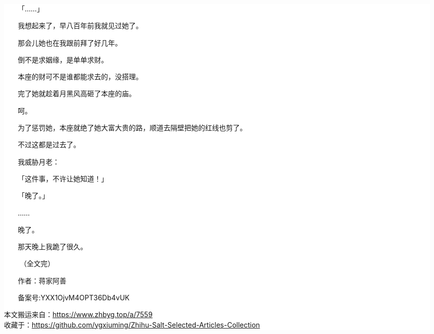 &emsp;&emsp;「……」  
  
&emsp;&emsp;我想起来了，早八百年前我就见过她了。  
  
&emsp;&emsp;那会儿她也在我跟前拜了好几年。  
  
&emsp;&emsp;倒不是求姻缘，是单单求财。  
  
&emsp;&emsp;本座的财可不是谁都能求去的，没搭理。  
  
&emsp;&emsp;完了她就趁着月黑风高砸了本座的庙。  
  
&emsp;&emsp;呵。  
  
&emsp;&emsp;为了惩罚她，本座就绝了她大富大贵的路，顺道去隔壁把她的红线也剪了。  
  
&emsp;&emsp;不过这都是过去了。  
  
&emsp;&emsp;我威胁月老：  
  
&emsp;&emsp;「这件事，不许让她知道！」  
  
&emsp;&emsp;「晚了。」  
  
&emsp;&emsp;……  
  
&emsp;&emsp;晚了。  
  
&emsp;&emsp;那天晚上我跪了很久。  
  
&emsp;&emsp; （全文完）  
  
&emsp;&emsp;作者：蒋家阿善  
  
&emsp;&emsp;备案号:YXX1OjvM4OPT36Db4vUK  
  
本文搬运来自：https://www.zhbyg.top/a/7559  
 收藏于：https://github.com/ygxiuming/Zhihu-Salt-Selected-Articles-Collection